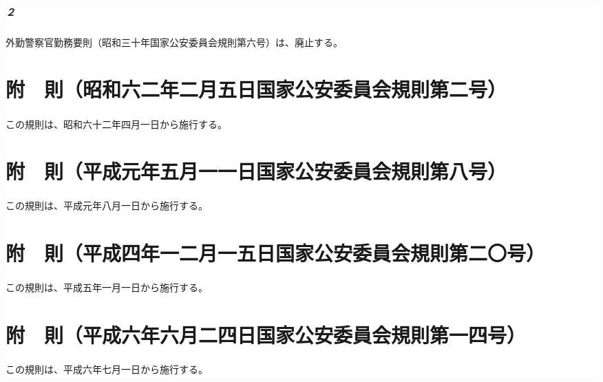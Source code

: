 ##### ２
外勤警察官勤務要則（昭和三十年国家公安委員会規則第六号）は、廃止する。
# 附　則（昭和六二年二月五日国家公安委員会規則第二号）
この規則は、昭和六十二年四月一日から施行する。
# 附　則（平成元年五月一一日国家公安委員会規則第八号）
この規則は、平成元年八月一日から施行する。
# 附　則（平成四年一二月一五日国家公安委員会規則第二〇号）
この規則は、平成五年一月一日から施行する。
# 附　則（平成六年六月二四日国家公安委員会規則第一四号）
この規則は、平成六年七月一日から施行する。
